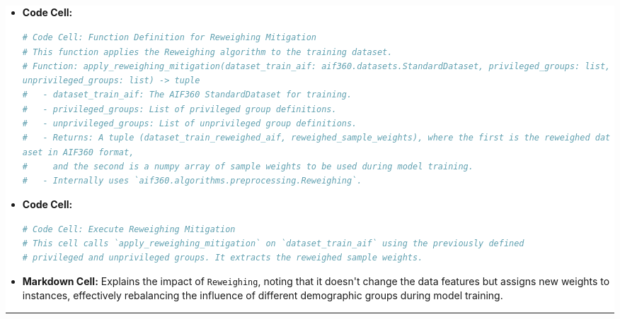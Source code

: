 *   **Code Cell:**
    ```python
    # Code Cell: Function Definition for Reweighing Mitigation
    # This function applies the Reweighing algorithm to the training dataset.
    # Function: apply_reweighing_mitigation(dataset_train_aif: aif360.datasets.StandardDataset, privileged_groups: list, unprivileged_groups: list) -> tuple
    #   - dataset_train_aif: The AIF360 StandardDataset for training.
    #   - privileged_groups: List of privileged group definitions.
    #   - unprivileged_groups: List of unprivileged group definitions.
    #   - Returns: A tuple (dataset_train_reweighed_aif, reweighed_sample_weights), where the first is the reweighed dataset in AIF360 format,
    #     and the second is a numpy array of sample weights to be used during model training.
    #   - Internally uses `aif360.algorithms.preprocessing.Reweighing`.
    ```

*   **Code Cell:**
    ```python
    # Code Cell: Execute Reweighing Mitigation
    # This cell calls `apply_reweighing_mitigation` on `dataset_train_aif` using the previously defined
    # privileged and unprivileged groups. It extracts the reweighed sample weights.
    ```

*   **Markdown Cell:**
    Explains the impact of `Reweighing`, noting that it doesn't change the data features but assigns new weights to instances, effectively rebalancing the influence of different demographic groups during model training.

---